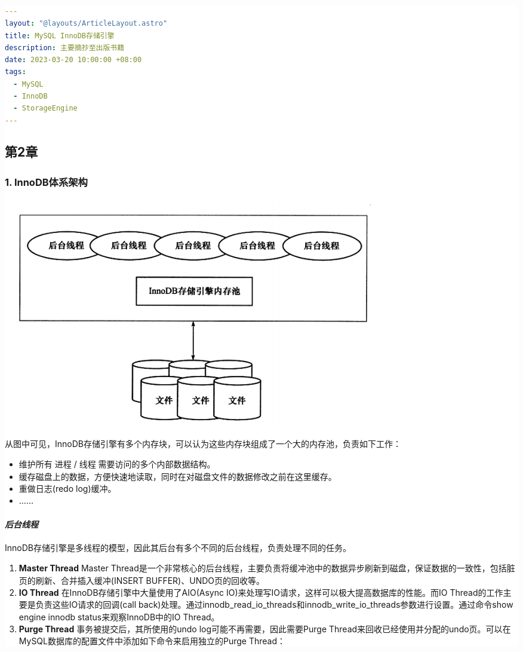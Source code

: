 ```yaml
---
layout: "@layouts/ArticleLayout.astro"
title: MySQL InnoDB存储引擎
description: 主要摘抄至出版书籍
date: 2023-03-20 10:00:00 +08:00
tags:
  - MySQL
  - InnoDB
  - StorageEngine
---
```

## 第2章

### 1. InnoDB体系架构

![Innodb存储引擎体系架构](/mysql/Innodb存储引擎体系架构.png)

从图中可见，InnoDB存储引擎有多个内存块，可以认为这些内存块组成了一个大的内存池，负责如下工作：

* 维护所有 进程 / 线程 需要访问的多个内部数据结构。
* 缓存磁盘上的数据，方便快速地读取，同时在对磁盘文件的数据修改之前在这里缓存。
* 重做日志(redo log)缓冲。
* ……

#### ***后台线程***

InnoDB存储引擎是多线程的模型，因此其后台有多个不同的后台线程，负责处理不同的任务。

1. **Master Thread**
   Master Thread是一个非常核心的后台线程，主要负责将缓冲池中的数据异步刷新到磁盘，保证数据的一致性，包括脏页的刷新、合并插入缓冲(INSERT BUFFER)、UNDO页的回收等。
2. **IO Thread**
   在InnoDB存储引擎中大量使用了AIO(Async IO)来处理写IO请求，这样可以极大提高数据库的性能。而IO Thread的工作主要是负责这些IO请求的回调(call back)处理。通过innodb_read_io_threads和innodb_write_io_threads参数进行设置。通过命令show engine innodb status来观察InnoDB中的IO Thread。
3. **Purge Thread**
   事务被提交后，其所使用的undo log可能不再需要，因此需要Purge Thread来回收已经使用并分配的undo页。可以在MySQL数据库的配置文件中添加如下命令来启用独立的Purge Thread：

